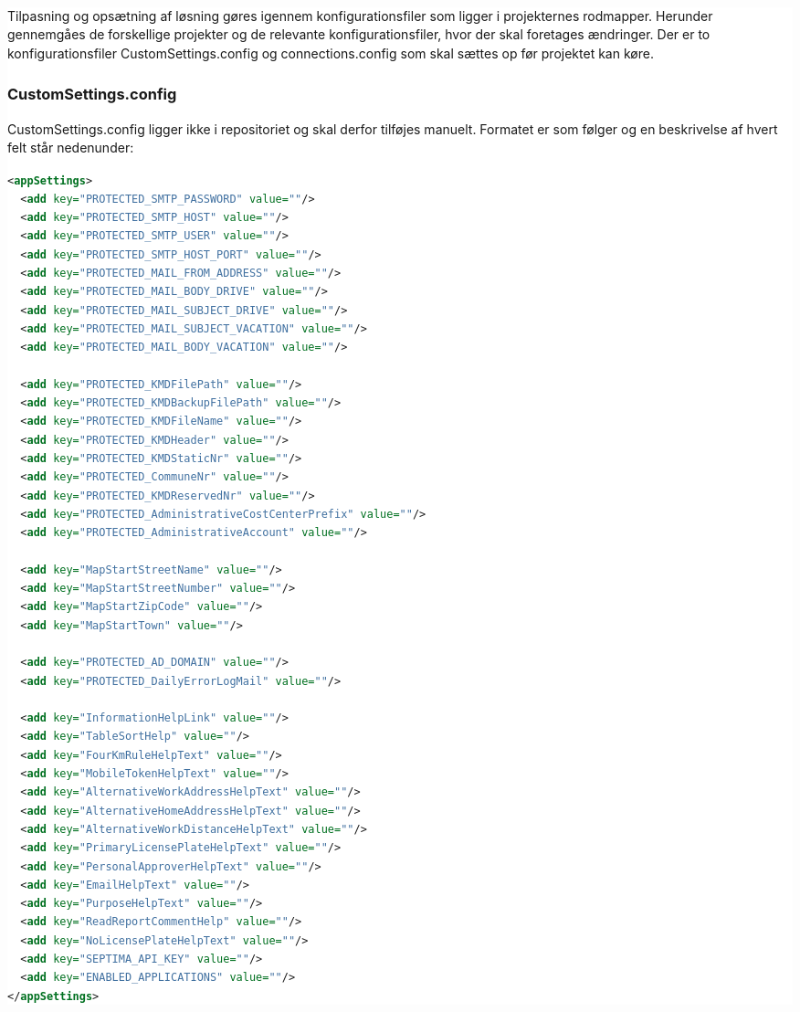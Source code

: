 Tilpasning og opsætning af løsning gøres igennem konfigurationsfiler som ligger i projekternes rodmapper. Herunder gennemgåes de forskellige projekter og de relevante konfigurationsfiler, hvor der skal foretages ændringer.
Der er to konfigurationsfiler CustomSettings.config og connections.config som skal sættes op før projektet kan køre.

### CustomSettings.config

CustomSettings.config ligger ikke i repositoriet og skal derfor tilføjes manuelt. Formatet er som følger og en beskrivelse af hvert felt står nedenunder:

```xml
<appSettings>
  <add key="PROTECTED_SMTP_PASSWORD" value=""/>
  <add key="PROTECTED_SMTP_HOST" value=""/>
  <add key="PROTECTED_SMTP_USER" value=""/>
  <add key="PROTECTED_SMTP_HOST_PORT" value=""/>
  <add key="PROTECTED_MAIL_FROM_ADDRESS" value=""/>
  <add key="PROTECTED_MAIL_BODY_DRIVE" value=""/>
  <add key="PROTECTED_MAIL_SUBJECT_DRIVE" value=""/>
  <add key="PROTECTED_MAIL_SUBJECT_VACATION" value=""/>
  <add key="PROTECTED_MAIL_BODY_VACATION" value=""/>

  <add key="PROTECTED_KMDFilePath" value=""/>
  <add key="PROTECTED_KMDBackupFilePath" value=""/>
  <add key="PROTECTED_KMDFileName" value=""/>
  <add key="PROTECTED_KMDHeader" value=""/>
  <add key="PROTECTED_KMDStaticNr" value=""/>
  <add key="PROTECTED_CommuneNr" value=""/>
  <add key="PROTECTED_KMDReservedNr" value=""/>
  <add key="PROTECTED_AdministrativeCostCenterPrefix" value=""/>
  <add key="PROTECTED_AdministrativeAccount" value=""/>

  <add key="MapStartStreetName" value=""/>
  <add key="MapStartStreetNumber" value=""/>
  <add key="MapStartZipCode" value=""/>
  <add key="MapStartTown" value=""/>

  <add key="PROTECTED_AD_DOMAIN" value=""/>
  <add key="PROTECTED_DailyErrorLogMail" value=""/>

  <add key="InformationHelpLink" value=""/>
  <add key="TableSortHelp" value=""/>
  <add key="FourKmRuleHelpText" value=""/>
  <add key="MobileTokenHelpText" value=""/>
  <add key="AlternativeWorkAddressHelpText" value=""/>
  <add key="AlternativeHomeAddressHelpText" value=""/>
  <add key="AlternativeWorkDistanceHelpText" value=""/>
  <add key="PrimaryLicensePlateHelpText" value=""/>
  <add key="PersonalApproverHelpText" value=""/>
  <add key="EmailHelpText" value=""/>
  <add key="PurposeHelpText" value=""/>
  <add key="ReadReportCommentHelp" value=""/>
  <add key="NoLicensePlateHelpText" value=""/>
  <add key="SEPTIMA_API_KEY" value=""/>
  <add key="ENABLED_APPLICATIONS" value=""/>
</appSettings>
```
